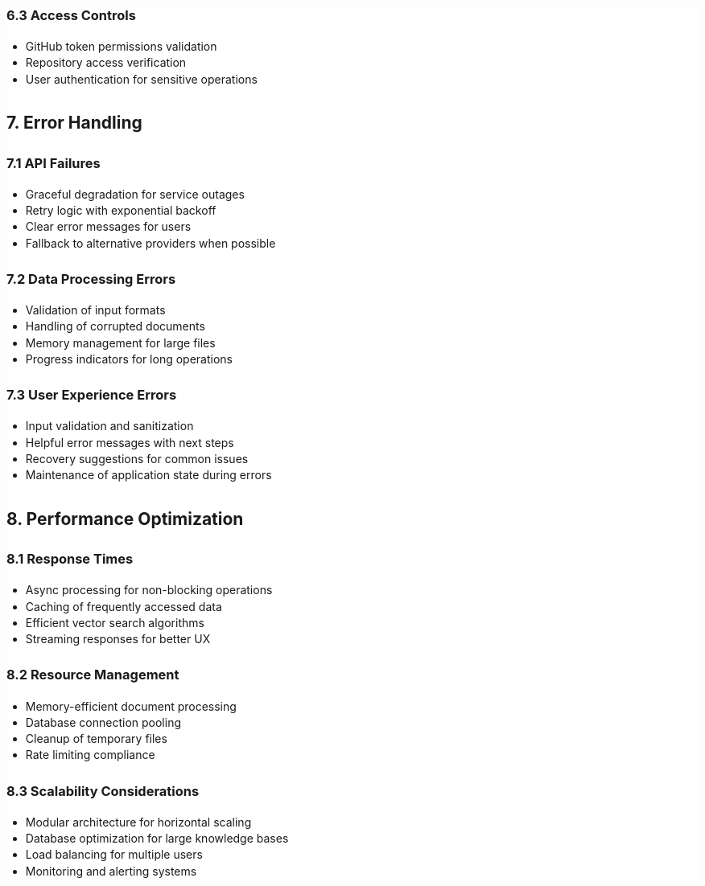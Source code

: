 ### 6.3 Access Controls
- GitHub token permissions validation
- Repository access verification
- User authentication for sensitive operations

## 7. Error Handling

### 7.1 API Failures
- Graceful degradation for service outages
- Retry logic with exponential backoff
- Clear error messages for users
- Fallback to alternative providers when possible

### 7.2 Data Processing Errors
- Validation of input formats
- Handling of corrupted documents
- Memory management for large files
- Progress indicators for long operations

### 7.3 User Experience Errors
- Input validation and sanitization
- Helpful error messages with next steps
- Recovery suggestions for common issues
- Maintenance of application state during errors

## 8. Performance Optimization

### 8.1 Response Times
- Async processing for non-blocking operations
- Caching of frequently accessed data
- Efficient vector search algorithms
- Streaming responses for better UX

### 8.2 Resource Management
- Memory-efficient document processing
- Database connection pooling
- Cleanup of temporary files
- Rate limiting compliance

### 8.3 Scalability Considerations
- Modular architecture for horizontal scaling
- Database optimization for large knowledge bases
- Load balancing for multiple users
- Monitoring and alerting systems